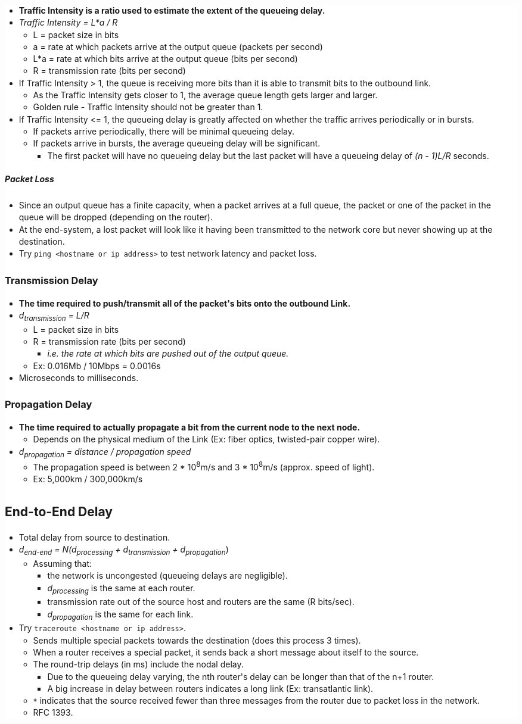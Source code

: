- **Traffic Intensity is a ratio used to estimate the extent of the queueing delay.**
- <i>Traffic Intensity = L*a / R</i>
  - L = packet size in bits
  - a = rate at which packets arrive at the output queue (packets per second)
  - L*a = rate at which bits arrive at the output queue (bits per second)
  - R = transmission rate (bits per second)
- If Traffic Intensity > 1, the queue is receiving more bits than it is able to transmit bits to the outbound link.
  - As the Traffic Intensity gets closer to 1, the average queue length gets larger and larger.
  - Golden rule - Traffic Intensity should not be greater than 1.
- If Traffic Intensity <= 1, the queueing delay is greatly affected on whether the traffic arrives periodically or in bursts.
  - If packets arrive periodically, there will be minimal queueing delay.
  - If packets arrive in bursts, the average queueing delay will be significant.
    - The first packet will have no queueing delay but the last packet will have a queueing delay of _(n - 1)L/R_ seconds.
##### Packet Loss
- Since an output queue has a finite capacity, when a packet arrives at a full queue, the packet or one of the packet in the queue will be dropped (depending on the router).
- At the end-system, a lost packet will look like it having been transmitted to the network core but never showing up at the destination.
- Try `ping <hostname or ip address>` to test network latency and packet loss.
### Transmission Delay
- **The time required to push/transmit all of the packet's bits onto the outbound Link.**
- <i>d<sub>transmission</sub> = L/R</i>
  - L = packet size in bits
  - R = transmission rate (bits per second)
    - _i.e. the rate at which bits are pushed out of the output queue._
  - Ex: 0.016Mb / 10Mbps = 0.0016s
- Microseconds to milliseconds.
### Propagation Delay
- **The time required to actually propagate a bit from the current node to the next node.**
  - Depends on the physical medium of the Link (Ex: fiber optics, twisted-pair copper wire).
- <i>d<sub>propagation</sub> = distance / propagation speed</i>
  - The propagation speed is between 2 * 10<sup>8</sup>m/s and 3 * 10<sup>8</sup>m/s (approx. speed of light).
  - Ex: 5,000km / 300,000km/s

## End-to-End Delay
- Total delay from source to destination.
- <i>d<sub>end-end</sub> = N(d<sub>processing</sub> + d<sub>transmission</sub> + d<sub>propagation</sub></i>)
  - Assuming that:
    - the network is uncongested (queueing delays are negligible).
    - <i>d<sub>processing</sub></i> is the same at each router.
    - transmission rate out of the source host and routers are the same (R bits/sec).
    - <i>d<sub>propagation</sub></i> is the same for each link.
- Try `traceroute <hostname or ip address>`.
  - Sends multiple special packets towards the destination (does this process 3 times).
  - When a router receives a special packet, it sends back a short message about itself to the source.
  - The round-trip delays (in ms) include the nodal delay.
    - Due to the queueing delay varying, the nth router's delay can be longer than that of the n+1 router.
    - A big increase in delay between routers indicates a long link (Ex: transatlantic link).
  - `*` indicates that the source received fewer than three messages from the router due to packet loss in the network.
  - RFC 1393.
